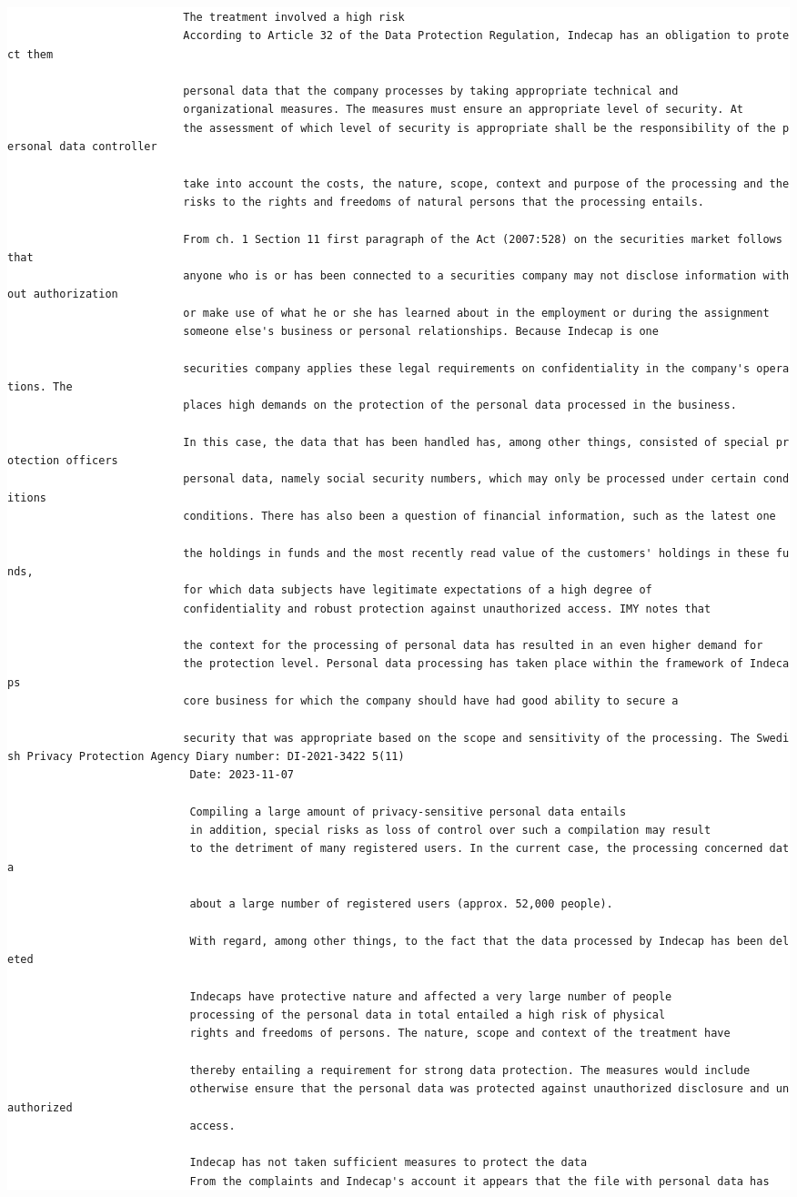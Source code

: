                                The treatment involved a high risk
                               According to Article 32 of the Data Protection Regulation, Indecap has an obligation to protect them

                               personal data that the company processes by taking appropriate technical and
                               organizational measures. The measures must ensure an appropriate level of security. At
                               the assessment of which level of security is appropriate shall be the responsibility of the personal data controller

                               take into account the costs, the nature, scope, context and purpose of the processing and the
                               risks to the rights and freedoms of natural persons that the processing entails.

                               From ch. 1 Section 11 first paragraph of the Act (2007:528) on the securities market follows that
                               anyone who is or has been connected to a securities company may not disclose information without authorization
                               or make use of what he or she has learned about in the employment or during the assignment
                               someone else's business or personal relationships. Because Indecap is one

                               securities company applies these legal requirements on confidentiality in the company's operations. The
                               places high demands on the protection of the personal data processed in the business.

                               In this case, the data that has been handled has, among other things, consisted of special protection officers
                               personal data, namely social security numbers, which may only be processed under certain conditions
                               conditions. There has also been a question of financial information, such as the latest one

                               the holdings in funds and the most recently read value of the customers' holdings in these funds,
                               for which data subjects have legitimate expectations of a high degree of
                               confidentiality and robust protection against unauthorized access. IMY notes that

                               the context for the processing of personal data has resulted in an even higher demand for
                               the protection level. Personal data processing has taken place within the framework of Indecaps
                               core business for which the company should have had good ability to secure a

                               security that was appropriate based on the scope and sensitivity of the processing. The Swedish Privacy Protection Agency Diary number: DI-2021-3422 5(11)
                                Date: 2023-11-07

                                Compiling a large amount of privacy-sensitive personal data entails
                                in addition, special risks as loss of control over such a compilation may result
                                to the detriment of many registered users. In the current case, the processing concerned data

                                about a large number of registered users (approx. 52,000 people).

                                With regard, among other things, to the fact that the data processed by Indecap has been deleted

                                Indecaps have protective nature and affected a very large number of people
                                processing of the personal data in total entailed a high risk of physical
                                rights and freedoms of persons. The nature, scope and context of the treatment have

                                thereby entailing a requirement for strong data protection. The measures would include
                                otherwise ensure that the personal data was protected against unauthorized disclosure and unauthorized
                                access.

                                Indecap has not taken sufficient measures to protect the data
                                From the complaints and Indecap's account it appears that the file with personal data has
